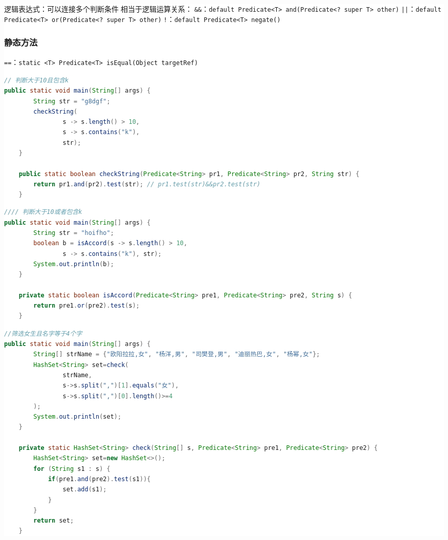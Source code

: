 逻辑表达式：可以连接多个判断条件
相当于逻辑运算关系：
`&&`：`default Predicate<T> and(Predicate<? super T> other)`
`||`：`default Predicate<T> or(Predicate<? super T> other)`
`!`：`default Predicate<T> negate()`

### 静态方法

`==`：`static <T> Predicate<T> isEqual(Object targetRef)`

```java
// 判断大于10且包含k
public static void main(String[] args) {
        String str = "g8dgf";
        checkString(
                s -> s.length() > 10,
                s -> s.contains("k"),
                str);
    }

    public static boolean checkString(Predicate<String> pr1, Predicate<String> pr2, String str) {
        return pr1.and(pr2).test(str); // pr1.test(str)&&pr2.test(str)
    }
```


```java
//// 判断大于10或者包含k
public static void main(String[] args) {
        String str = "hoifho";
        boolean b = isAccord(s -> s.length() > 10,
                s -> s.contains("k"), str);
        System.out.println(b);
    }

    private static boolean isAccord(Predicate<String> pre1, Predicate<String> pre2, String s) {
        return pre1.or(pre2).test(s);
    }
```


```java
//筛选女生且名字等于4个字
public static void main(String[] args) {
        String[] strName = {"欧阳拉拉,女", "杨洋,男", "司樊登,男", "迪丽热巴,女", "杨幂,女"};
        HashSet<String> set=check(
                strName,
                s->s.split(",")[1].equals("女"),
                s->s.split(",")[0].length()>=4
        );
        System.out.println(set);
    }

    private static HashSet<String> check(String[] s, Predicate<String> pre1, Predicate<String> pre2) {
        HashSet<String> set=new HashSet<>();
        for (String s1 : s) {
            if(pre1.and(pre2).test(s1)){
                set.add(s1);
            }
        }
        return set;
    }
```
